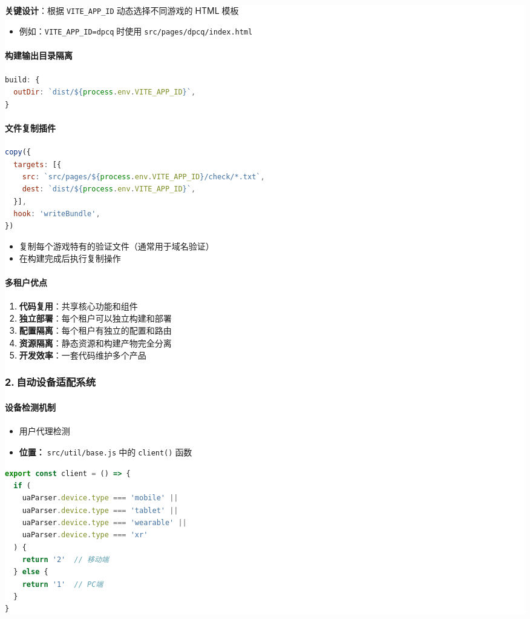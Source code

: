 **关键设计**：根据 `VITE_APP_ID` 动态选择不同游戏的 HTML 模板

- 例如：`VITE_APP_ID=dpcq` 时使用 `src/pages/dpcq/index.html`

#### 构建输出目录隔离

```javascript
build: {
  outDir: `dist/${process.env.VITE_APP_ID}`,
}
```

#### 文件复制插件

```js
copy({
  targets: [{
    src: `src/pages/${process.env.VITE_APP_ID}/check/*.txt`,
    dest: `dist/${process.env.VITE_APP_ID}`,
  }],
  hook: 'writeBundle',
})
```

- 复制每个游戏特有的验证文件（通常用于域名验证）
- 在构建完成后执行复制操作

#### 多租户优点

1. **代码复用**：共享核心功能和组件
2. **独立部署**：每个租户可以独立构建和部署
3. **配置隔离**：每个租户有独立的配置和路由
4. **资源隔离**：静态资源和构建产物完全分离
5. **开发效率**：一套代码维护多个产品

### 2. 自动设备适配系统

#### 设备检测机制

- 用户代理检测

- **位置：** `src/util/base.js` 中的 `client()` 函数

```js
export const client = () => {
  if (
    uaParser.device.type === 'mobile' ||
    uaParser.device.type === 'tablet' ||
    uaParser.device.type === 'wearable' ||
    uaParser.device.type === 'xr'
  ) {
    return '2'  // 移动端
  } else {
    return '1'  // PC端
  }
}
```
